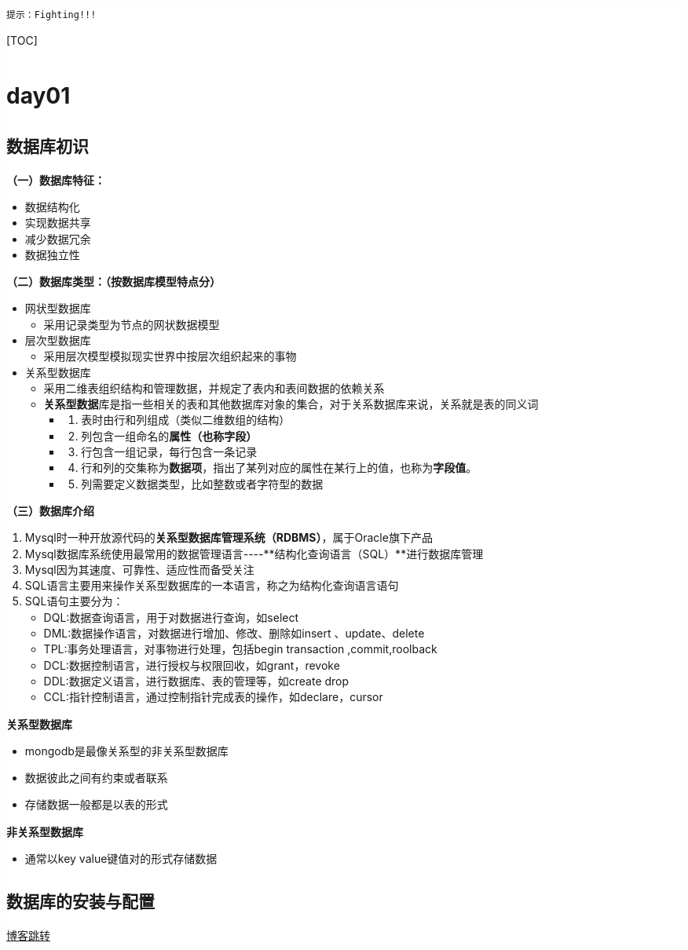 `提示：Fighting!!!`

[TOC]

# day01
## 数据库初识
**（一）数据库特征：**

* 数据结构化
* 实现数据共享
* 减少数据冗余
* 数据独立性

**（二）数据库类型：（按数据库模型特点分）**

* 网状型数据库
  * 采用记录类型为节点的网状数据模型
* 层次型数据库
  * 采用层次模型模拟现实世界中按层次组织起来的事物
* 关系型数据库
  * 采用二维表组织结构和管理数据，并规定了表内和表间数据的依赖关系
  * **关系型数据**库是指一些相关的表和其他数据库对象的集合，对于关系数据库来说，关系就是表的同义词
    * 1. 表时由行和列组成（类似二维数组的结构）
    * 2. 列包含一组命名的**属性（也称字段）**
    * 3. 行包含一组记录，每行包含一条记录
    * 4. 行和列的交集称为**数据项**，指出了某列对应的属性在某行上的值，也称为**字段值**。
    * 5. 列需要定义数据类型，比如整数或者字符型的数据

**（三）数据库介绍**

1. Mysql时一种开放源代码的**关系型数据库管理系统（RDBMS）**，属于Oracle旗下产品
2. Mysql数据库系统使用最常用的数据管理语言----**结构化查询语言（SQL）**进行数据库管理
3. Mysql因为其速度、可靠性、适应性而备受关注
4. SQL语言主要用来操作关系型数据库的一本语言，称之为结构化查询语言语句
5. SQL语句主要分为：
   * DQL:数据查询语言，用于对数据进行查询，如select
   * DML:数据操作语言，对数据进行增加、修改、删除如insert 、update、delete
   * TPL:事务处理语言，对事物进行处理，包括begin transaction ,commit,roolback
   * DCL:数据控制语言，进行授权与权限回收，如grant，revoke
   * DDL:数据定义语言，进行数据库、表的管理等，如create  drop
   * CCL:指针控制语言，通过控制指针完成表的操作，如declare，cursor

**关系型数据库**

* mongodb是最像关系型的非关系型数据库

* 数据彼此之间有约束或者联系
* 存储数据一般都是以表的形式

 **非关系型数据库**

* 通常以key value键值对的形式存储数据

## 数据库的安装与配置
[博客跳转](http://t.csdn.cn/MQ6Ga)
